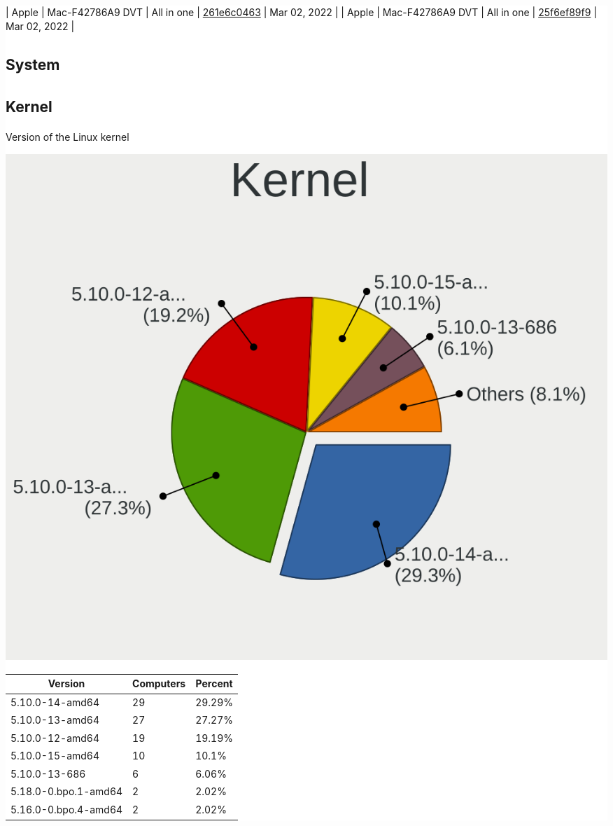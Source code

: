 | Apple         | Mac-F42786A9 DVT            | All in one  | [261e6c0463](https://linux-hardware.org/?probe=261e6c0463) | Mar 02, 2022 |
| Apple         | Mac-F42786A9 DVT            | All in one  | [25f6ef89f9](https://linux-hardware.org/?probe=25f6ef89f9) | Mar 02, 2022 |

System
------

Kernel
------

Version of the Linux kernel

![Kernel](./images/pie_chart/os_kernel.svg)


| Version              | Computers | Percent |
|----------------------|-----------|---------|
| 5.10.0-14-amd64      | 29        | 29.29%  |
| 5.10.0-13-amd64      | 27        | 27.27%  |
| 5.10.0-12-amd64      | 19        | 19.19%  |
| 5.10.0-15-amd64      | 10        | 10.1%   |
| 5.10.0-13-686        | 6         | 6.06%   |
| 5.18.0-0.bpo.1-amd64 | 2         | 2.02%   |
| 5.16.0-0.bpo.4-amd64 | 2         | 2.02%   |